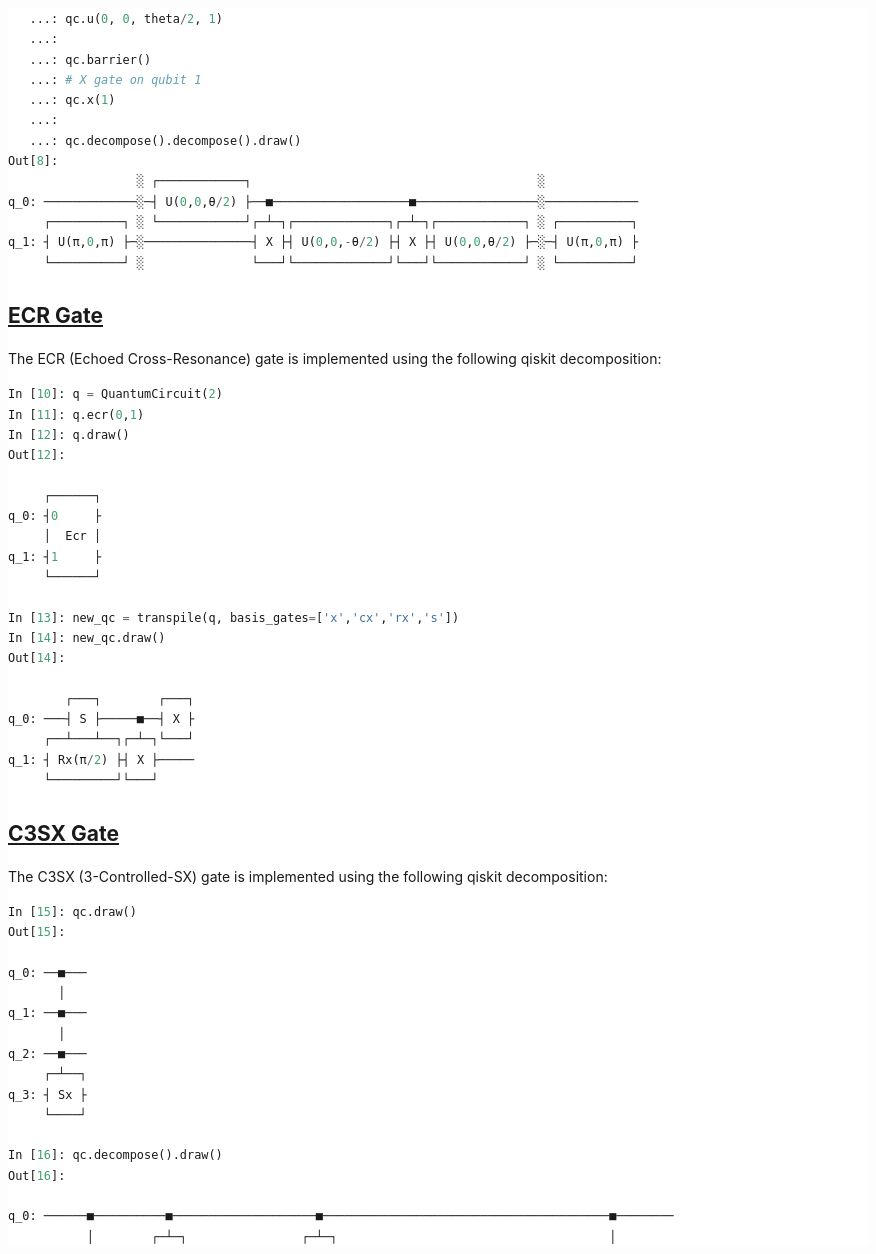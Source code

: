 ```python
   ...: qc.u(0, 0, theta/2, 1)
   ...: 
   ...: qc.barrier()
   ...: # X gate on qubit 1
   ...: qc.x(1)
   ...: 
   ...: qc.decompose().decompose().draw()
Out[8]: 
                  ░ ┌────────────┐                                        ░             
q_0: ─────────────░─┤ U(0,0,θ/2) ├──■───────────────────■─────────────────░─────────────
     ┌──────────┐ ░ └────────────┘┌─┴─┐┌─────────────┐┌─┴─┐┌────────────┐ ░ ┌──────────┐
q_1: ┤ U(π,0,π) ├─░───────────────┤ X ├┤ U(0,0,-θ/2) ├┤ X ├┤ U(0,0,θ/2) ├─░─┤ U(π,0,π) ├
     └──────────┘ ░               └───┘└─────────────┘└───┘└────────────┘ ░ └──────────┘
```

## [ECR Gate](../src/pyqasm/maps/gates.py#L723)

The ECR (Echoed Cross-Resonance) gate is implemented using the following qiskit decomposition:

```python
In [10]: q = QuantumCircuit(2)
In [11]: q.ecr(0,1)
In [12]: q.draw()
Out[12]:

     ┌──────┐
q_0: ┤0     ├
     │  Ecr │
q_1: ┤1     ├
     └──────┘

In [13]: new_qc = transpile(q, basis_gates=['x','cx','rx','s'])
In [14]: new_qc.draw() 
Out[14]: 

        ┌───┐        ┌───┐
q_0: ───┤ S ├─────■──┤ X ├
     ┌──┴───┴──┐┌─┴─┐└───┘
q_1: ┤ Rx(π/2) ├┤ X ├─────
     └─────────┘└───┘     
```

## [C3SX Gate](../src/pyqasm/maps/gates.py#L739)

The C3SX (3-Controlled-SX) gate is implemented using the following qiskit decomposition:

```python
In [15]: qc.draw()
Out[15]:

q_0: ──■───
       │
q_1: ──■───
       │
q_2: ──■───
     ┌─┴──┐
q_3: ┤ Sx ├
     └────┘

In [16]: qc.decompose().draw()
Out[16]:

q_0: ──────■──────────■────────────────────■────────────────────────────────────────■────────
           │        ┌─┴─┐                ┌─┴─┐                                      │
```